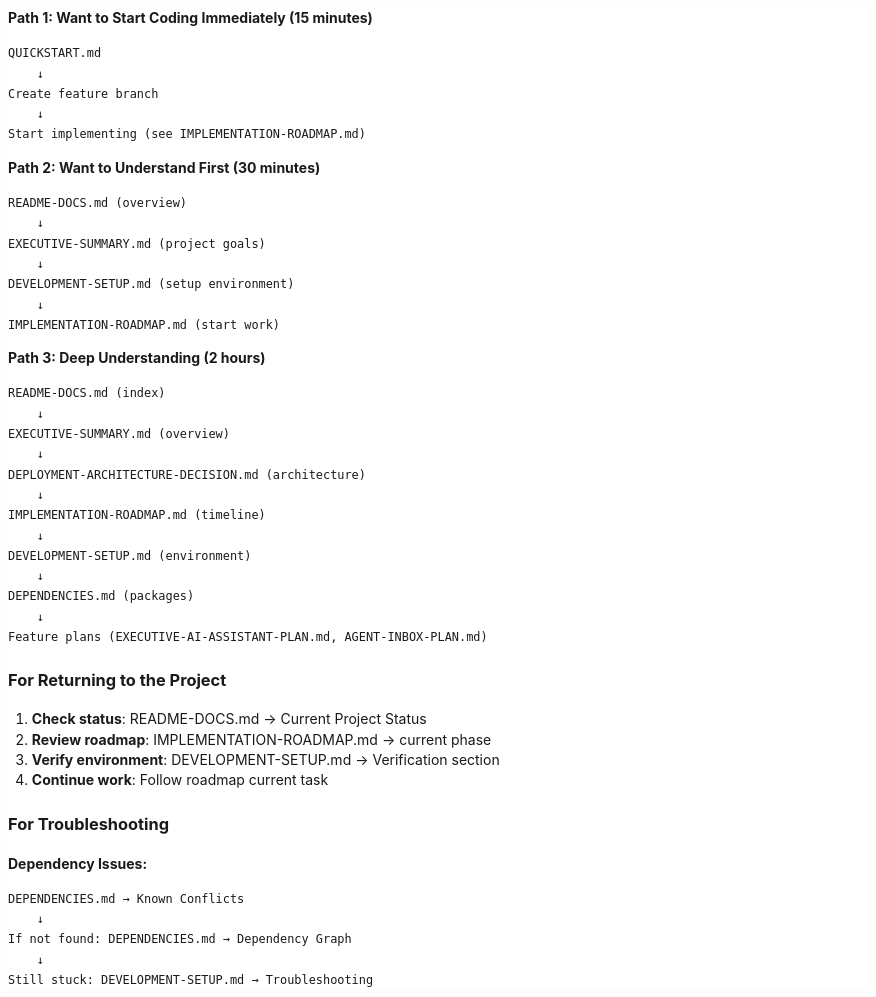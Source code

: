 **Path 1: Want to Start Coding Immediately (15 minutes)**
```
QUICKSTART.md
    ↓
Create feature branch
    ↓
Start implementing (see IMPLEMENTATION-ROADMAP.md)
```

**Path 2: Want to Understand First (30 minutes)**
```
README-DOCS.md (overview)
    ↓
EXECUTIVE-SUMMARY.md (project goals)
    ↓
DEVELOPMENT-SETUP.md (setup environment)
    ↓
IMPLEMENTATION-ROADMAP.md (start work)
```

**Path 3: Deep Understanding (2 hours)**
```
README-DOCS.md (index)
    ↓
EXECUTIVE-SUMMARY.md (overview)
    ↓
DEPLOYMENT-ARCHITECTURE-DECISION.md (architecture)
    ↓
IMPLEMENTATION-ROADMAP.md (timeline)
    ↓
DEVELOPMENT-SETUP.md (environment)
    ↓
DEPENDENCIES.md (packages)
    ↓
Feature plans (EXECUTIVE-AI-ASSISTANT-PLAN.md, AGENT-INBOX-PLAN.md)
```

### For Returning to the Project

1. **Check status**: README-DOCS.md → Current Project Status
2. **Review roadmap**: IMPLEMENTATION-ROADMAP.md → current phase
3. **Verify environment**: DEVELOPMENT-SETUP.md → Verification section
4. **Continue work**: Follow roadmap current task

### For Troubleshooting

**Dependency Issues:**
```
DEPENDENCIES.md → Known Conflicts
    ↓
If not found: DEPENDENCIES.md → Dependency Graph
    ↓
Still stuck: DEVELOPMENT-SETUP.md → Troubleshooting
```
